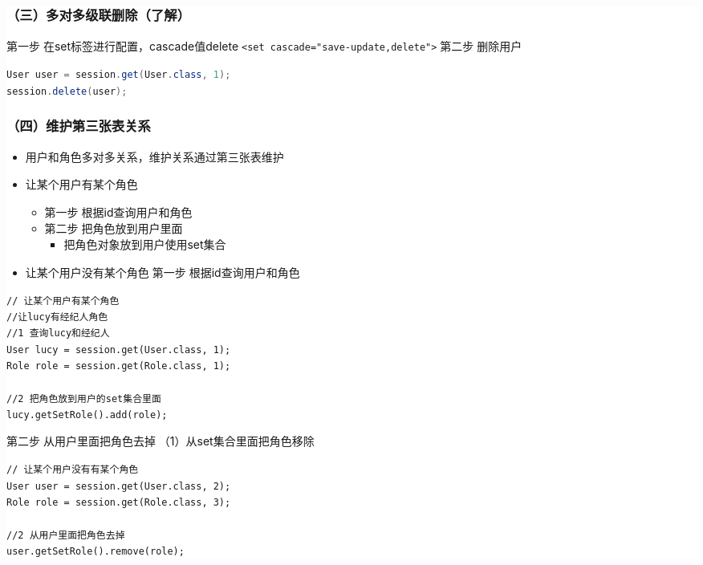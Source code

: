 

### （三）多对多级联删除（了解）
第一步 在set标签进行配置，cascade值delete
`<set cascade="save-update,delete">`
第二步 删除用户
```java
User user = session.get(User.class, 1);
session.delete(user);
```

 

### （四）维护第三张表关系

- 用户和角色多对多关系，维护关系通过第三张表维护

- 让某个用户有某个角色
  - 第一步 根据id查询用户和角色
  - 第二步 把角色放到用户里面
    - 把角色对象放到用户使用set集合

- 让某个用户没有某个角色
第一步 根据id查询用户和角色
```HibernateManyToMany_java
// 让某个用户有某个角色
//让lucy有经纪人角色
//1 查询lucy和经纪人
User lucy = session.get(User.class, 1);
Role role = session.get(Role.class, 1);

//2 把角色放到用户的set集合里面
lucy.getSetRole().add(role);
```


第二步 从用户里面把角色去掉
（1）从set集合里面把角色移除
```HibernateManyToMany_java
// 让某个用户没有有某个角色
User user = session.get(User.class, 2);
Role role = session.get(Role.class, 3);

//2 从用户里面把角色去掉
user.getSetRole().remove(role);
```

